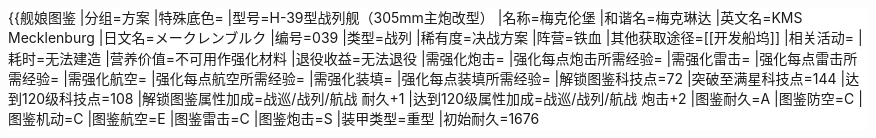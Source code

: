 {{舰娘图鉴
|分组=方案
|特殊底色=
|型号=H-39型战列舰（305mm主炮改型）
|名称=梅克伦堡
|和谐名=梅克琳达
|英文名=KMS Mecklenburg
|日文名=メークレンブルク
|编号=039
|类型=战列
|稀有度=决战方案
|阵营=铁血
|其他获取途径=[[开发船坞]]
|相关活动=
|耗时=无法建造
|营养价值=不可用作强化材料
|退役收益=无法退役
|需强化炮击=
|强化每点炮击所需经验=
|需强化雷击=
|强化每点雷击所需经验=
|需强化航空=
|强化每点航空所需经验=
|需强化装填=
|强化每点装填所需经验=
|解锁图鉴科技点=72
|突破至满星科技点=144
|达到120级科技点=108
|解锁图鉴属性加成=战巡/战列/航战 耐久+1
|达到120级属性加成=战巡/战列/航战 炮击+2
|图鉴耐久=A
|图鉴防空=C
|图鉴机动=C
|图鉴航空=E
|图鉴雷击=C
|图鉴炮击=S
|装甲类型=重型
|初始耐久=1676